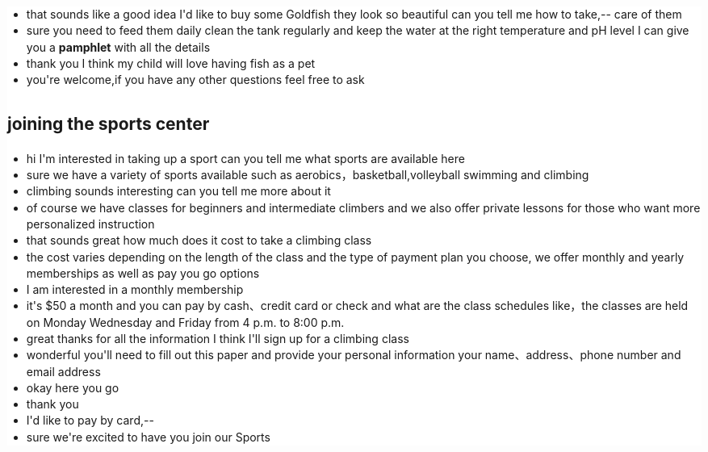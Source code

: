 - that sounds like a good idea I'd like to buy some Goldfish they look so beautiful can you tell me how to take,--
care of them 
- sure you need to feed them daily clean the tank regularly and keep the water at the right temperature and pH level 
I can give you a **pamphlet** with all the details 
- thank you I think my child will love having fish as a pet 
- you're welcome,if you have any other questions feel free to ask



## joining the sports center 
- hi I'm interested in taking up a sport  can you tell me what sports are available here 
- sure we have a variety of sports available such as aerobics，basketball,volleyball swimming and climbing 
- climbing sounds interesting can you tell me more about it 
- of course we have classes for beginners and intermediate climbers and we also offer private lessons for those who want more personalized instruction 
- that sounds great how much does it cost to take a climbing class 
- the cost varies depending on the length of the class and the type of payment plan you choose, we offer monthly and yearly memberships as well as pay you go options 
- I am interested in a monthly membership 
- it's $50 a month and you can pay by cash、credit card or check and what are the class schedules like，the classes are held on Monday Wednesday and Friday from 4 p.m. to 8:00 p.m. 
- great thanks for all the information I think I'll sign up for a climbing class 
- wonderful you'll need to fill out this paper and provide your personal information your name、address、phone number and email address 
- okay here you go 
- thank you 
- I'd like to pay by card,--
- sure we're excited to have you join our Sports
